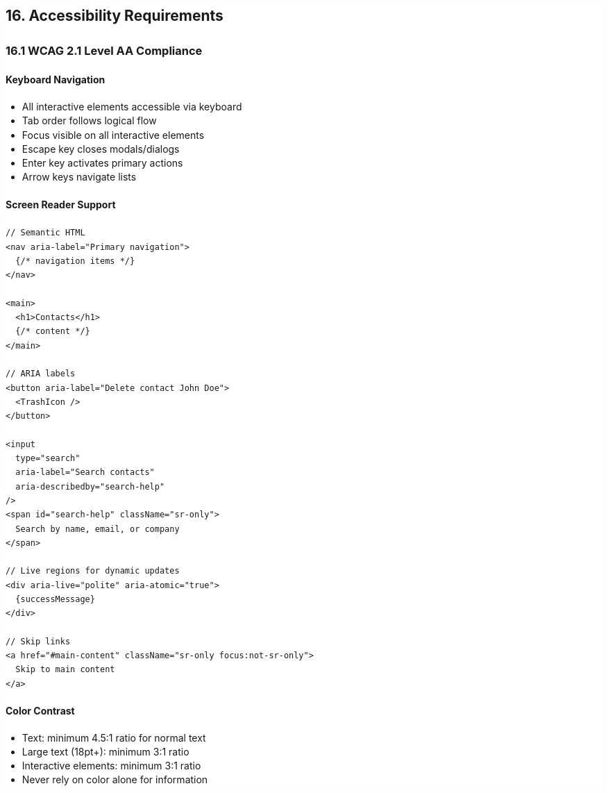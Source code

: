 
## 16. Accessibility Requirements

### 16.1 WCAG 2.1 Level AA Compliance

#### Keyboard Navigation
- All interactive elements accessible via keyboard
- Tab order follows logical flow
- Focus visible on all interactive elements
- Escape key closes modals/dialogs
- Enter key activates primary actions
- Arrow keys navigate lists

#### Screen Reader Support
```tsx
// Semantic HTML
<nav aria-label="Primary navigation">
  {/* navigation items */}
</nav>

<main>
  <h1>Contacts</h1>
  {/* content */}
</main>

// ARIA labels
<button aria-label="Delete contact John Doe">
  <TrashIcon />
</button>

<input
  type="search"
  aria-label="Search contacts"
  aria-describedby="search-help"
/>
<span id="search-help" className="sr-only">
  Search by name, email, or company
</span>

// Live regions for dynamic updates
<div aria-live="polite" aria-atomic="true">
  {successMessage}
</div>

// Skip links
<a href="#main-content" className="sr-only focus:not-sr-only">
  Skip to main content
</a>
```

#### Color Contrast
- Text: minimum 4.5:1 ratio for normal text
- Large text (18pt+): minimum 3:1 ratio
- Interactive elements: minimum 3:1 ratio
- Never rely on color alone for information
